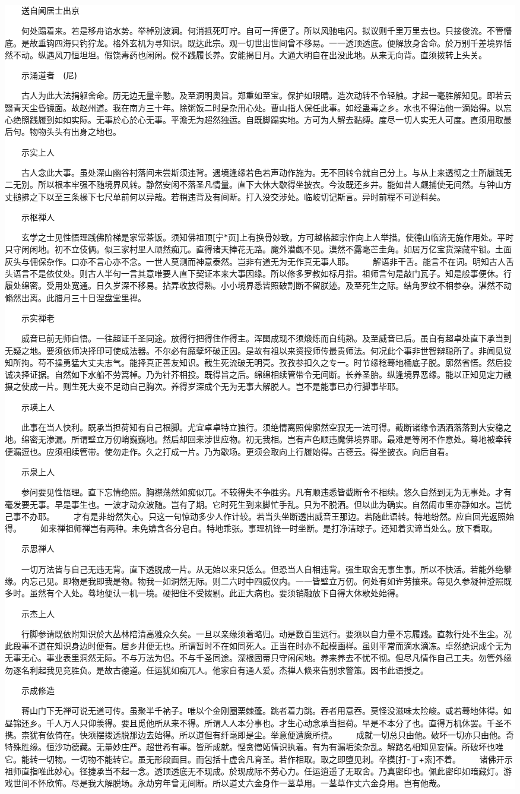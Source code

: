 　　送自闻居士出京

　　何处蹋着来。若是移舟谙水势。举棹别波澜。何消抵死叮咛。自可一挥便了。所以风驰电闪。拟议则千里万里去也。只接俊流。不管懵底。是故垂钩四海只钓狞龙。格外玄机为寻知识。既达此宗。观一切世出世间曾不移易。一一透顶透底。便解放身舍命。於万别千差境界恬然不动。纵遇风刀恒坦坦。假饶毒药也闲闲。傥不践履长养。安能揭日月。大通大明自在出没此地。从来无向背。直须拨转上头关。

　　示涌道者　(尼)

　　古人为此大法捐躯舍命。历无边无量辛懃。及至洞明奥旨。郑重如至宝。保护如眼睛。造次动转不令轻触。才起一毫胜解知见。即若云翳青天尘昏镜面。故赵州道。我在南方三十年。除粥饭二时是杂用心处。曹山指人保任此事。如经蛊毒之乡。水也不得沾他一滴始得。以忘心绝照践履到如如实际。无事於心於心无事。平澹无为超然独运。自既脚蹋实地。方可为人解去黏缚。度尽一切人实无人可度。直须用取最后句。物物头头有出身之地也。

　　示实上人

　　古人念此大事。虽处深山幽谷村落间未尝斯须违背。遇境逢缘若色若声动作施为。无不回转令就自己分上。与从上来透彻之士所履践无二无别。所以根本牢强不随境界风转。静然安闲不落圣凡情量。直下大休大歇得坐披衣。今汝既还乡井。能如昔人觑捕使无间然。与钟山方丈搥拂之下以至三条椽下七尺单前何以异哉。若稍违背及有间断。打入没交涉处。临岐切记斯言。异时前程不可逆料矣。

　　示枢禅人

　　玄学之士见性悟理践佛阶梯是家常茶饭。须知佛祖顶[宁*页]上有换骨妙致。方可越格超宗作向上人举措。使德山临济无施作用处。平时只守闲闲地。初不立伎俩。似三家村里人顽然痴兀。直得诸天捧花无路。魔外潜觑不见。漠然不露毫芒圭角。如居万亿宝货深藏牢锁。土面灰头与佣保杂作。口亦不言心亦不念。一世人莫测而神意泰然。岂非有道无为无作真无事人耶。
　　解语非干舌。能言不在词。明知古人舌头语言不是依仗处。则古人半句一言其意唯要人直下契证本来大事因缘。所以修多罗教如标月指。祖师言句是敲门瓦子。知是般事便休。行履处绵密。受用处宽通。日久岁深不移易。拈弄收放得熟。小小境界悉皆照破割断不留朕迹。及至死生之际。结角罗纹不相参杂。湛然不动翛然出离。此腊月三十日涅盘堂里禅。

　　示实禅老

　　威音已前无师自悟。一往超证千圣同途。放得行把得住作得主。浑圞成现不须煅炼而自纯熟。及至威音已后。虽自有超卓处直下承当到无疑之地。要须依师决择印可使成法器。不尔必有魔孽坏破正因。是故有祖以来资授师传最贵师法。何况此个事非世智辩聪所了。非闻见觉知所拘。苟不操勇猛大丈夫志气。能择真正善友知识。截生死流破无明壳。孜孜参扣久之专一。时节缘稔蓦地桶底子脱。廓然省悟。然后投诚决择证据。自然如下水船不劳篙棹。乃为针芥相投。既得旨之后。绵绵相续管带令无间断。长养圣胎。纵逢境界恶缘。能以正知见定力融摄之使成一片。则生死大变不足动自己胸次。养得岁深成个无为无事大解脱人。岂不是能事已办行脚事毕耶。

　　示瑛上人

　　此事在当人快利。既承当担荷知有自己根脚。尤宜卓卓特立独行。须绝情离照俾廓然空寂无一法可得。截断诸缘令洒洒落落到大安稳之地。绵密无渗漏。所谓壁立万仞峭巍巍地。然后却回来涉世应物。初无我相。岂有声色顺违魔佛境界耶。最难是等闲不作意处。蓦地被牵转便漏逗也。应须相续管带。使勿走作。久之打成一片。乃为歇场。更须会取向上行履始得。古德云。得坐披衣。向后自看。

　　示泉上人

　　参问要见性悟理。直下忘情绝照。胸襟荡然如痴似兀。不较得失不争胜劣。凡有顺违悉皆截断令不相续。悠久自然到无为无事处。才有毫发要无事。早是事生也。一波才动众波随。岂有了期。它时死生到来脚忙手乱。只为不脱洒。但以此为确实。自然闹市里亦静如水。岂忧己事不办耶。
　　才有是非纷然失心。只这一句惊动多少人作计较。若当头坐断透出威音王那边。若随此语转。特地纷然。应自回光返照始得。
　　如来禅祖师禅岂有两种。未免媕含各分皂白。特地乖张。事理机锋一时坐断。是打净洁球子。还知着实谛当处么。放下看取。

　　示思禅人

　　一切万法皆与自己无违无背。直下透脱成一片。从无始以来只恁么。但恐当人自相违背。强生取舍无事生事。所以不快活。若能外绝攀缘。内忘己见。即物是我即我是物。物我一如洞然无际。则二六时中四威仪内。一一皆壁立万仞。何处有如许劳攘来。每见久参凝神澄照既多时。虽然有个入处。蓦地便认一机一境。硬把住不受拨剔。此正大病也。要须销融放下自得大休歇处始得。

　　示杰上人

　　行脚参请既依附知识於大丛林陪清高雅众久矣。一旦以亲缘须着略归。动是数百里远行。要须以自力量不忘履践。直教行处不生尘。况此段事不道在知识身边时便有。居乡井便无也。所谓暂时不在如同死人。正当在时亦不起模画样。虽则平常而滴水滴冻。卓然绝识成个无为无事无心。事业表里洞然无际。不与万法为侣。不与千圣同途。深根固蒂只守闲闲地。养来养去不忧不彻。但尽凡情作自己工夫。勿管外缘勿逐名利起我见竞胜负。是故古德道。任运犹如痴兀人。他家自有通人爱。杰禅人倐来告别求警策。因书此语授之。

　　示成修造

　　蒋山门下无禅可说无道可传。虽聚半千衲子。唯以个金刚圈栗棘蓬。跳者着力跳。吞者用意吞。莫怪没滋味太险峻。或若蓦地体得。如昼锦还乡。千人万人只仰羡得。要且觅他所从来不得。所谓人人本分事也。才生心动念承当担荷。早是不本分了也。直得万机休罢。千圣不携。柰犹有依倚在。快须摆拨透脱那边去始得。所以道但有纤毫即是尘。举意便遭魔所挠。
　　成就一切总只由他。破坏一切亦只由他。奇特殊胜缘。恒沙功德藏。无量妙庄严。超世希有事。皆所成就。悭贪憎妬情识执着。有为有漏垢染杂乱。解路名相知见妄情。所破坏也唯它。能转一切物。一切物不能转它。虽无形段面目。而包括十虚舍凡育圣。若作相取。取之即堕见刺。卒摸[打-丁+索]不着。
　　诸佛开示祖师直指唯此妙心。径捷承当不起一念。透顶透底无不现成。於现成际不劳心力。任运逍遥了无取舍。乃真密印也。佩此密印如暗藏灯。游戏世间不怀欣怖。尽是我大解脱场。永劫穷年曾无间断。所以道丈六金身作一茎草用。一茎草作丈六金身用。岂有他哉。
